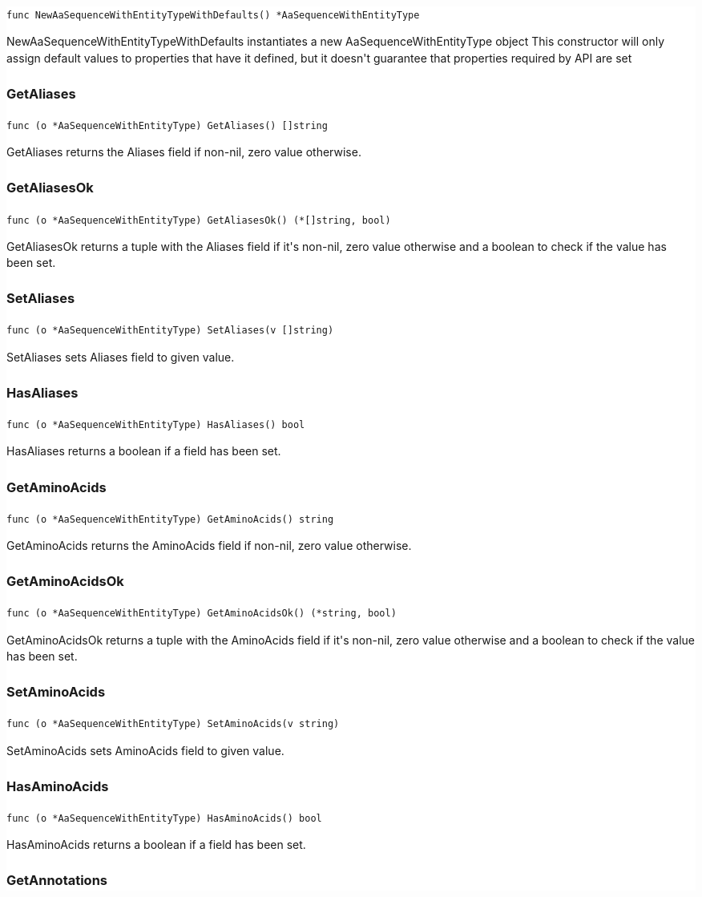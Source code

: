 `func NewAaSequenceWithEntityTypeWithDefaults() *AaSequenceWithEntityType`

NewAaSequenceWithEntityTypeWithDefaults instantiates a new AaSequenceWithEntityType object
This constructor will only assign default values to properties that have it defined,
but it doesn't guarantee that properties required by API are set

### GetAliases

`func (o *AaSequenceWithEntityType) GetAliases() []string`

GetAliases returns the Aliases field if non-nil, zero value otherwise.

### GetAliasesOk

`func (o *AaSequenceWithEntityType) GetAliasesOk() (*[]string, bool)`

GetAliasesOk returns a tuple with the Aliases field if it's non-nil, zero value otherwise
and a boolean to check if the value has been set.

### SetAliases

`func (o *AaSequenceWithEntityType) SetAliases(v []string)`

SetAliases sets Aliases field to given value.

### HasAliases

`func (o *AaSequenceWithEntityType) HasAliases() bool`

HasAliases returns a boolean if a field has been set.

### GetAminoAcids

`func (o *AaSequenceWithEntityType) GetAminoAcids() string`

GetAminoAcids returns the AminoAcids field if non-nil, zero value otherwise.

### GetAminoAcidsOk

`func (o *AaSequenceWithEntityType) GetAminoAcidsOk() (*string, bool)`

GetAminoAcidsOk returns a tuple with the AminoAcids field if it's non-nil, zero value otherwise
and a boolean to check if the value has been set.

### SetAminoAcids

`func (o *AaSequenceWithEntityType) SetAminoAcids(v string)`

SetAminoAcids sets AminoAcids field to given value.

### HasAminoAcids

`func (o *AaSequenceWithEntityType) HasAminoAcids() bool`

HasAminoAcids returns a boolean if a field has been set.

### GetAnnotations
